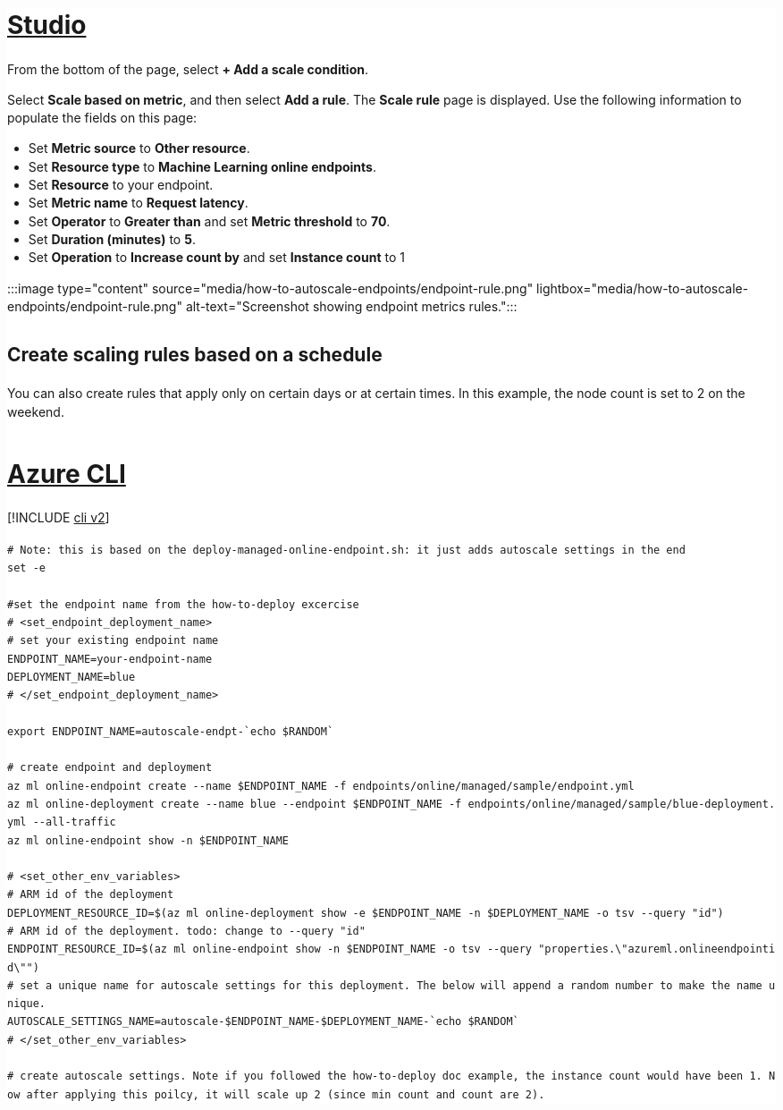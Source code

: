 # [Studio](#tab/azure-studio)

From the bottom of the page, select __+ Add a scale condition__.

Select __Scale based on metric__, and then select __Add a rule__. The __Scale rule__ page is displayed. Use the following information to populate the fields on this page:

* Set __Metric source__ to __Other resource__.
* Set __Resource type__ to __Machine Learning online endpoints__.
* Set __Resource__ to your endpoint.
* Set __Metric name__ to __Request latency__.
* Set __Operator__ to __Greater than__ and set __Metric threshold__ to __70__.
* Set __Duration (minutes)__ to __5__.
* Set __Operation__ to __Increase count by__ and set __Instance count__ to 1

:::image type="content" source="media/how-to-autoscale-endpoints/endpoint-rule.png" lightbox="media/how-to-autoscale-endpoints/endpoint-rule.png" alt-text="Screenshot showing endpoint metrics rules.":::


## Create scaling rules based on a schedule

You can also create rules that apply only on certain days or at certain times. In this example, the node count is set to 2 on the weekend.

# [Azure CLI](#tab/azure-cli)

[!INCLUDE [cli v2](../../includes/machine-learning-cli-v2.md)]

```azurecli
# Note: this is based on the deploy-managed-online-endpoint.sh: it just adds autoscale settings in the end
set -e

#set the endpoint name from the how-to-deploy excercise
# <set_endpoint_deployment_name>
# set your existing endpoint name
ENDPOINT_NAME=your-endpoint-name
DEPLOYMENT_NAME=blue
# </set_endpoint_deployment_name>

export ENDPOINT_NAME=autoscale-endpt-`echo $RANDOM`

# create endpoint and deployment
az ml online-endpoint create --name $ENDPOINT_NAME -f endpoints/online/managed/sample/endpoint.yml
az ml online-deployment create --name blue --endpoint $ENDPOINT_NAME -f endpoints/online/managed/sample/blue-deployment.yml --all-traffic
az ml online-endpoint show -n $ENDPOINT_NAME

# <set_other_env_variables>
# ARM id of the deployment
DEPLOYMENT_RESOURCE_ID=$(az ml online-deployment show -e $ENDPOINT_NAME -n $DEPLOYMENT_NAME -o tsv --query "id")
# ARM id of the deployment. todo: change to --query "id"
ENDPOINT_RESOURCE_ID=$(az ml online-endpoint show -n $ENDPOINT_NAME -o tsv --query "properties.\"azureml.onlineendpointid\"")
# set a unique name for autoscale settings for this deployment. The below will append a random number to make the name unique.
AUTOSCALE_SETTINGS_NAME=autoscale-$ENDPOINT_NAME-$DEPLOYMENT_NAME-`echo $RANDOM`
# </set_other_env_variables>

# create autoscale settings. Note if you followed the how-to-deploy doc example, the instance count would have been 1. Now after applying this poilcy, it will scale up 2 (since min count and count are 2).
```